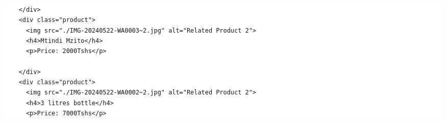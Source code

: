         </div>
        <div class="product">
          <img src="./IMG-20240522-WA0003~2.jpg" alt="Related Product 2">
          <h4>Mtindi Mzito</h4>
          <p>Price: 2000Tshs</p>
          
        </div>
        <div class="product">
          <img src="./IMG-20240522-WA0002~2.jpg" alt="Related Product 2">
          <h4>3 litres bottle</h4>
          <p>Price: 7000Tshs</p>
          